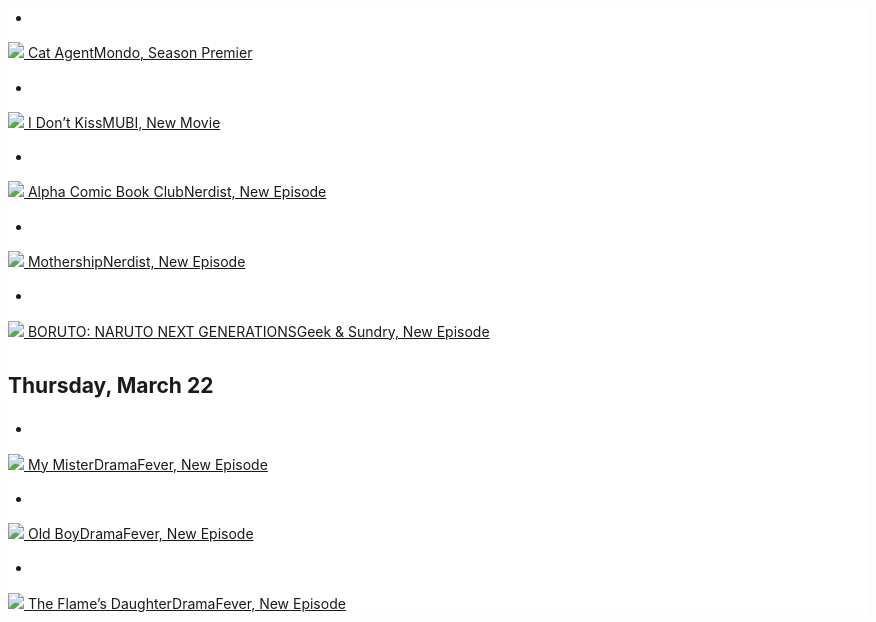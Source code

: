 - 
[![](https://i1.wp.com/vrvblog.co/wp-content/uploads/2018/02/10-200x300.png?resize=200%2C300&#038;ssl=1)
Cat AgentMondo, Season Premier
](https://vrv.co/series/G63VKW8WY/Cat-Agent?utm_source=editorial_vrv&#038;utm_medium=calendar_vrv&#038;utm_campaign=3-16-18)

- 
[![](https://i2.wp.com/vrvblog.co/wp-content/uploads/2018/02/x-200x300.png?resize=200%2C300&#038;ssl=1)
I Don&#8217;t KissMUBI, New Movie
](https://vrv.co/mubi?utm_source=editorial_vrv&#038;utm_medium=calendar_vrv&#038;utm_campaign=3-16-18)

- 
[![](https://i2.wp.com/vrvblog.co/wp-content/uploads/2018/02/4-5-200x300.jpg?resize=200%2C300&#038;ssl=1)
Alpha Comic Book ClubNerdist, New Episode
](https://vrv.co/series/G6JQJ00VR/Alpha-Comic-Book-Club?utm_source=editorial_vrv&#038;utm_medium=calendar_vrv&#038;utm_campaign=3-16-18)

- 
[![](https://i1.wp.com/vrvblog.co/wp-content/uploads/2018/02/3-1.png?w=1170&#038;ssl=1)
MothershipNerdist, New Episode
](https://vrv.co/series/GR49NJZQ6/Rooster-Teeth-Podcast?utm_source=editorial_vrv&#038;utm_medium=calendar_vrv&#038;utm_campaign=3-16-18)

- 
[![](https://i2.wp.com/vrvblog.co/wp-content/uploads/2018/02/15-200x300.jpg?resize=200%2C300&#038;ssl=1)
BORUTO: NARUTO NEXT GENERATIONSGeek &#038; Sundry, New Episode
](https://vrv.co/series/GR75Q020Y/BORUTO-NARUTO-NEXT-GENERATIONS?utm_source=editorial_vrv&#038;utm_medium=calendar_vrv&#038;utm_campaign=3-16-18)

## Thursday, March 22
- 
[![](https://i0.wp.com/vrvblog.co/wp-content/uploads/2018/02/x.png?w=1170&#038;ssl=1)
My MisterDramaFever, New Episode
](https://vrv.co/dramafever?utm_source=editorial_vrv&#038;utm_medium=calendar_vrv&#038;utm_campaign=3-16-18)

- 
[![](https://i0.wp.com/vrvblog.co/wp-content/uploads/2018/03/old-boy.jpg?w=1170&#038;ssl=1)
Old BoyDramaFever, New Episode
](https://vrv.co/series/GYME49D56/Old-Boy-?utm_source=editorial_vrv&#038;utm_medium=calendar_vrv&#038;utm_campaign=3-16-18)

- 
[![](https://i1.wp.com/vrvblog.co/wp-content/uploads/2018/03/2-1-200x300.jpg?resize=200%2C300&#038;ssl=1)
The Flame&#8217;s DaughterDramaFever, New Episode
](https://vrv.co/series/GR0XVZN9Y/The-Flames-Daughter-?utm_source=editorial_vrv&#038;utm_medium=calendar_vrv&#038;utm_campaign=3-16-18)
